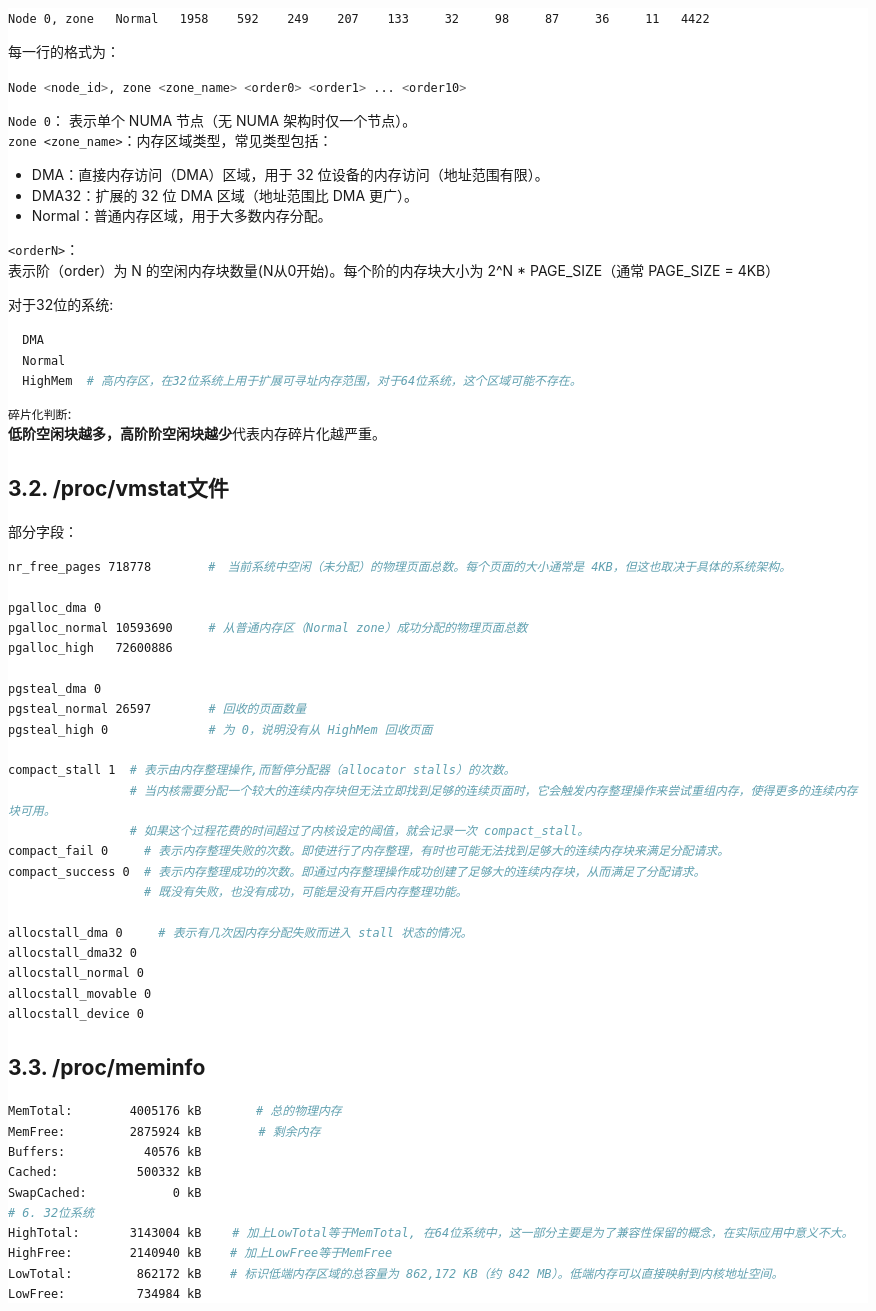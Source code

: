 ```
Node 0, zone   Normal   1958    592    249    207    133     32     98     87     36     11   4422 
```
每一行的格式为：  
```bash
Node <node_id>, zone <zone_name> <order0> <order1> ... <order10>
```
`Node 0`：  表示单个 NUMA 节点（无 NUMA 架构时仅一个节点）。     
`zone <zone_name>`：内存区域类型，常见类型包括：     
  - DMA：直接内存访问（DMA）区域，用于 32 位设备的内存访问（地址范围有限）。    
  - DMA32：扩展的 32 位 DMA 区域（地址范围比 DMA 更广）。    
  - Normal：普通内存区域，用于大多数内存分配。  
   
`<orderN>`：   
表示阶（order）为 N 的空闲内存块数量(N从0开始)。每个阶的内存块大小为 2^N * PAGE_SIZE（通常 PAGE_SIZE = 4KB）    

对于32位的系统: 
```bash 
  DMA
  Normal
  HighMem  # 高内存区，在32位系统上用于扩展可寻址内存范围，对于64位系统，这个区域可能不存在。
```

`碎片化判断`:   
**低阶空闲块越多，高阶阶空闲块越少**代表内存碎片化越严重。

## 3.2. /proc/vmstat文件
部分字段：  
```bash
nr_free_pages 718778　　　   #　当前系统中空闲（未分配）的物理页面总数。每个页面的大小通常是 4KB，但这也取决于具体的系统架构。

pgalloc_dma 0
pgalloc_normal 10593690     # 从普通内存区（Normal zone）成功分配的物理页面总数
pgalloc_high   72600886

pgsteal_dma 0
pgsteal_normal 26597        # 回收的页面数量
pgsteal_high 0              # 为 0，说明没有从 HighMem 回收页面

compact_stall 1  # 表示由内存整理操作,而暂停分配器（allocator stalls）的次数。
                 # 当内核需要分配一个较大的连续内存块但无法立即找到足够的连续页面时，它会触发内存整理操作来尝试重组内存，使得更多的连续内存块可用。
                 # 如果这个过程花费的时间超过了内核设定的阈值，就会记录一次 compact_stall。
compact_fail 0     # 表示内存整理失败的次数。即使进行了内存整理，有时也可能无法找到足够大的连续内存块来满足分配请求。
compact_success 0  # 表示内存整理成功的次数。即通过内存整理操作成功创建了足够大的连续内存块，从而满足了分配请求。
                   # 既没有失败，也没有成功，可能是没有开启内存整理功能。

allocstall_dma 0     # 表示有几次因内存分配失败而进入 stall 状态的情况。
allocstall_dma32 0
allocstall_normal 0
allocstall_movable 0
allocstall_device 0
```

## 3.3. /proc/meminfo
```bash　
MemTotal:        4005176 kB　　　　 # 总的物理内存
MemFree:         2875924 kB　　　   # 剩余内存
Buffers:           40576 kB　　　　 　
Cached:           500332 kB
SwapCached:            0 kB
# 6. 32位系统
HighTotal:       3143004 kB　　 # 加上LowTotal等于MemTotal, 在64位系统中，这一部分主要是为了兼容性保留的概念，在实际应用中意义不大。
HighFree:        2140940 kB    # 加上LowFree等于MemFree
LowTotal:         862172 kB    # 标识低端内存区域的总容量为 862,172 KB（约 842 MB）。低端内存可以直接映射到内核地址空间。
LowFree:          734984 kB
```